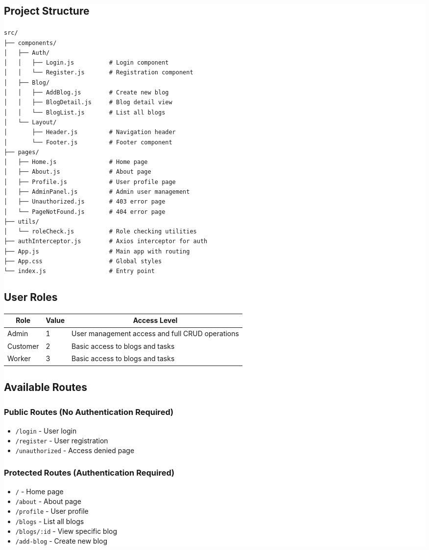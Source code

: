 ## Project Structure

```
src/
├── components/
│   ├── Auth/
│   │   ├── Login.js          # Login component
│   │   └── Register.js       # Registration component
│   ├── Blog/
│   │   ├── AddBlog.js        # Create new blog
│   │   ├── BlogDetail.js     # Blog detail view
│   │   └── BlogList.js       # List all blogs
│   └── Layout/
│       ├── Header.js         # Navigation header
│       └── Footer.js         # Footer component
├── pages/
│   ├── Home.js               # Home page
│   ├── About.js              # About page
│   ├── Profile.js            # User profile page
│   ├── AdminPanel.js         # Admin user management
│   ├── Unauthorized.js       # 403 error page
│   └── PageNotFound.js       # 404 error page
├── utils/
│   └── roleCheck.js          # Role checking utilities
├── authInterceptor.js        # Axios interceptor for auth
├── App.js                    # Main app with routing
├── App.css                   # Global styles
└── index.js                  # Entry point
```

## User Roles

| Role | Value | Access Level |
|------|-------|--------------|
| Admin | 1 | User management access and full CRUD operations |
| Customer | 2 | Basic access to blogs and tasks |
| Worker | 3 | Basic access to blogs and tasks |

## Available Routes

### Public Routes (No Authentication Required)
- `/login` - User login
- `/register` - User registration
- `/unauthorized` - Access denied page

### Protected Routes (Authentication Required)
- `/` - Home page
- `/about` - About page
- `/profile` - User profile
- `/blogs` - List all blogs
- `/blogs/:id` - View specific blog
- `/add-blog` - Create new blog
